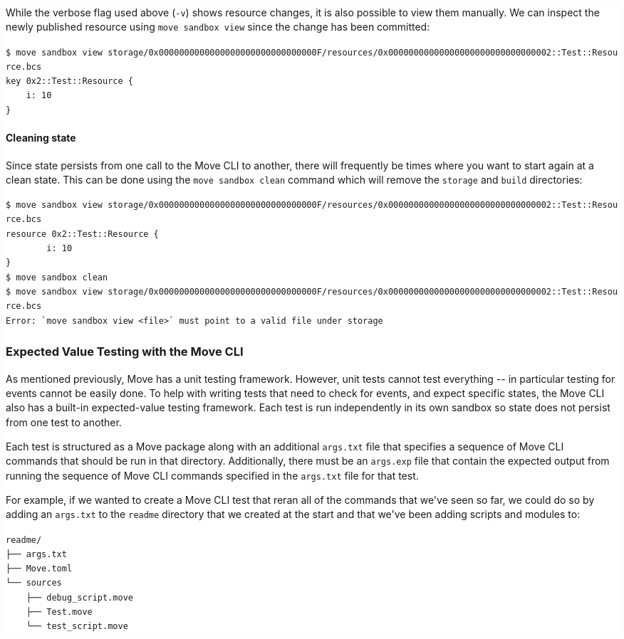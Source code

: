 While the verbose flag used above (`-v`) shows resource changes, it is also
possible to view them manually.
We can inspect the newly published resource using `move sandbox view` since
the change has been committed:

```shell
$ move sandbox view storage/0x0000000000000000000000000000000F/resources/0x00000000000000000000000000000002::Test::Resource.bcs
key 0x2::Test::Resource {
    i: 10
}
```

#### Cleaning state

Since state persists from one call to the Move CLI to another, there will
frequently be times where you want to start again at a clean state.  This
can be done using the `move sandbox clean` command which will remove the
`storage` and `build` directories:

```shell
$ move sandbox view storage/0x0000000000000000000000000000000F/resources/0x00000000000000000000000000000002::Test::Resource.bcs
resource 0x2::Test::Resource {
        i: 10
}
$ move sandbox clean
$ move sandbox view storage/0x0000000000000000000000000000000F/resources/0x00000000000000000000000000000002::Test::Resource.bcs
Error: `move sandbox view <file>` must point to a valid file under storage
```

### Expected Value Testing with the Move CLI

As mentioned previously, Move has a unit testing framework. However, unit tests
cannot test everything -- in particular testing for events cannot be easily
done. To help with writing tests that need to check for events, and expect
specific states, the Move CLI also has a built-in expected-value testing
framework. Each test is run independently in its own sandbox so state does not
persist from one test to another.

Each test is structured as a Move package along with an additional `args.txt` file that
specifies a sequence of Move CLI commands that should be run in that
directory.
Additionally, there must be an `args.exp` file that contain the expected
output from running the sequence of Move CLI commands specified in the
`args.txt` file for that test.

For example, if we wanted to create a Move CLI test that reran all of the
commands that we've seen so far, we could do so by adding an `args.txt`
to the `readme` directory that we created at the start and that we've been
adding scripts and modules to:

```
readme/
├── args.txt
├── Move.toml
└── sources
    ├── debug_script.move
    ├── Test.move
    └── test_script.move
```
